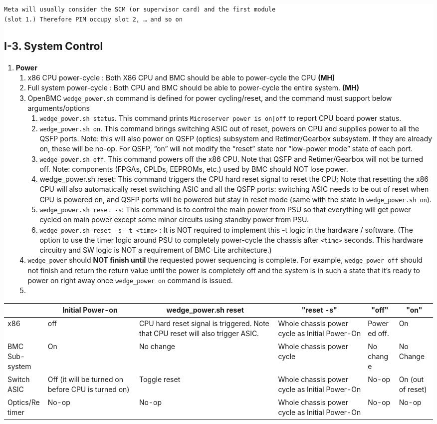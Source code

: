     Meta will usually consider the SCM (or supervisor card) and the first module
    (slot 1.) Therefore PIM occupy slot 2, … and so on


## I-3. System Control

1. **Power**
    1. x86 CPU power-cycle : Both X86 CPU and BMC should be able to power-cycle
    the CPU **(MH)**
    2. Full system power-cycle : Both CPU and BMC should be able to power-cycle
    the entire system. **(MH)**
    3. OpenBMC `wedge_power.sh`  command is defined for power cycling/reset, and
    the command must support below arguments/options
        1. `wedge_power.sh status`. This command prints `Microserver power is
        on|off` to report CPU board power status.
        2. `wedge_power.sh on`. This command brings switching ASIC out of reset,
        powers on CPU and supplies power to all the QSFP ports. Note: this will
        also power on QSFP (optics) subsystem and Retimer/Gearbox subsystem. If
        they are already on, these will be no-op. For QSFP, “on” will not modify
        the “reset” state nor “low-power mode” state of each port.
        3. `wedge_power.sh off`. This command powers off the x86 CPU. Note that
        QSFP and Retimer/Gearbox will not be turned off. Note: components (FPGAs,
        CPLDs, EEPROMs, etc.) used by BMC should NOT lose power.
        4. wedge_power.sh reset: This command triggers the CPU hard reset signal
        to reset the CPU; Note that resetting the x86 CPU will also
        automatically reset switching ASIC and all the QSFP ports: switching
        ASIC needs to be out of reset when CPU is powered on, and QSFP ports
        will be powered but stay in reset mode (same with the state in
        `wedge_power.sh on`).
        5. `wedge_power.sh reset -s`: This command is to control the main power
        from PSU so that everything will get power cycled on main power except
        some minor circuits using standby power from PSU.
        6. `wedge_power.sh reset -s -t <time>` : It is NOT required to
        implement this -t logic in the hardware / software. (The option to use
        the timer logic around PSU to completely power-cycle the chassis after
        `<time>` seconds. This hardware circuitry and SW logic is NOT a
        requirement of BMC-Lite architecture.)
    4. `wedge_power` should **NOT finish until** the requested power sequencing
    is complete. For example, `wedge_power off` should not finish and return the
    return value until the power is completely off and the system is in such a
    state that it’s ready to power on right away once `wedge_power on` command
    is issued.
    5.
|                | Initial Power-on                                   | wedge_power.sh reset                                                            | "reset -s"                                    | "off"        | "on"              |
|----------------|----------------------------------------------------|---------------------------------------------------------------------------------|-----------------------------------------------|--------------|-------------------|
| x86            | off                                                | CPU hard reset signal is triggered. Note that CPU reset will also trigger ASIC. | Whole chassis power cycle as Initial Power-On | Powered off. | On                |
| BMC Sub-system | On                                                 | No change                                                                       | Whole chassis power cycle                     | No change    | No Change         |
| Switch ASIC    | Off (it will be turned on before CPU is turned on) | Toggle reset                                                                    | Whole chassis power cycle as Initial Power-On | No-op        | On (out of reset) |
| Optics/Retimer | No-op                                              | No-op                                                                           | Whole chassis power cycle as Initial Power-On | No-op        | No-op             |
